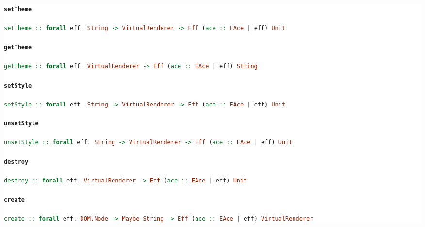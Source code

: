 
#### `setTheme`

``` purescript
setTheme :: forall eff. String -> VirtualRenderer -> Eff (ace :: EAce | eff) Unit
```


#### `getTheme`

``` purescript
getTheme :: forall eff. VirtualRenderer -> Eff (ace :: EAce | eff) String
```


#### `setStyle`

``` purescript
setStyle :: forall eff. String -> VirtualRenderer -> Eff (ace :: EAce | eff) Unit
```


#### `unsetStyle`

``` purescript
unsetStyle :: forall eff. String -> VirtualRenderer -> Eff (ace :: EAce | eff) Unit
```


#### `destroy`

``` purescript
destroy :: forall eff. VirtualRenderer -> Eff (ace :: EAce | eff) Unit
```


#### `create`

``` purescript
create :: forall eff. DOM.Node -> Maybe String -> Eff (ace :: EAce | eff) VirtualRenderer
```




